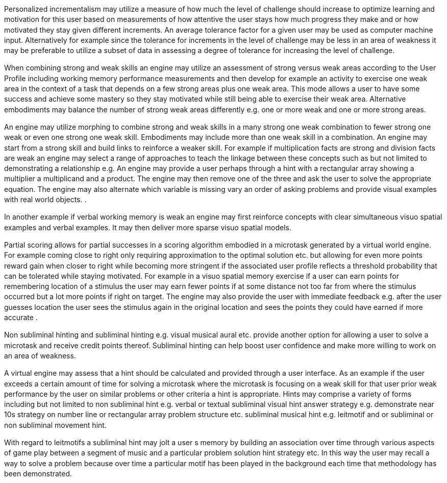 Personalized incrementalism may utilize a measure of how much the level of challenge should increase to optimize learning and motivation for this user based on measurements of how attentive the user stays how much progress they make and or how motivated they stay given different increments. An average tolerance factor for a given user may be used as computer machine input. Alternatively for example since the tolerance for increments in the level of challenge may be less in an area of weakness it may be preferable to utilize a subset of data in assessing a degree of tolerance for increasing the level of challenge.

When combining strong and weak skills an engine may utilize an assessment of strong versus weak areas according to the User Profile including working memory performance measurements and then develop for example an activity to exercise one weak area in the context of a task that depends on a few strong areas plus one weak area. This mode allows a user to have some success and achieve some mastery so they stay motivated while still being able to exercise their weak area. Alternative embodiments may balance the number of strong weak areas differently e.g. one or more weak and one or more strong areas. 

An engine may utilize morphing to combine strong and weak skills in a many strong one weak combination to fewer strong one weak or even one strong one weak skill. Embodiments may include more than one weak skill in a combination. An engine may start from a strong skill and build links to reinforce a weaker skill. For example if multiplication facts are strong and division facts are weak an engine may select a range of approaches to teach the linkage between these concepts such as but not limited to demonstrating a relationship e.g. An engine may provide a user perhaps through a hint with a rectangular array showing a multiplier a multiplicand and a product. The engine may then remove one of the three and ask the user to solve the appropriate equation. The engine may also alternate which variable is missing vary an order of asking problems and provide visual examples with real world objects. .

In another example if verbal working memory is weak an engine may first reinforce concepts with clear simultaneous visuo spatial examples and verbal examples. It may then deliver more sparse visuo spatial models.

Partial scoring allows for partial successes in a scoring algorithm embodied in a microtask generated by a virtual world engine. For example coming close to right only requiring approximation to the optimal solution etc. but allowing for even more points reward gain when closer to right while becoming more stringent if the associated user profile reflects a threshold probability that can be tolerated while staying motivated. For example in a visuo spatial memory exercise if a user can earn points for remembering location of a stimulus the user may earn fewer points if at some distance not too far from where the stimulus occurred but a lot more points if right on target. The engine may also provide the user with immediate feedback e.g. after the user guesses location the user sees the stimulus again in the original location and sees the points they could have earned if more accurate .

Non subliminal hinting and subliminal hinting e.g. visual musical aural etc. provide another option for allowing a user to solve a microtask and receive credit points thereof. Subliminal hinting can help boost user confidence and make more willing to work on an area of weakness.

A virtual engine may assess that a hint should be calculated and provided through a user interface. As an example if the user exceeds a certain amount of time for solving a microtask where the microtask is focusing on a weak skill for that user prior weak performance by the user on similar problems or other criteria a hint is appropriate. Hints may comprise a variety of forms including but not limited to non subliminal hint e.g. verbal or textual subliminal visual hint answer strategy e.g. demonstrate near 10s strategy on number line or rectangular array problem structure etc. subliminal musical hint e.g. leitmotif and or subliminal or non subliminal movement hint.

With regard to leitmotifs a subliminal hint may jolt a user s memory by building an association over time through various aspects of game play between a segment of music and a particular problem solution hint strategy etc. In this way the user may recall a way to solve a problem because over time a particular motif has been played in the background each time that methodology has been demonstrated.
